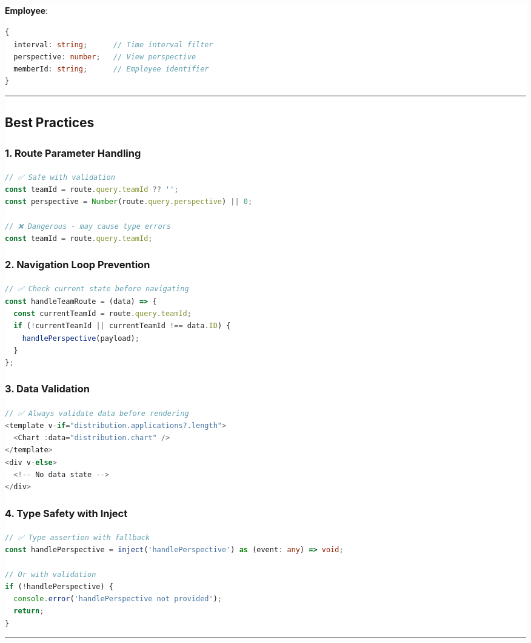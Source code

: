 **Employee**:
```typescript
{
  interval: string;      // Time interval filter
  perspective: number;   // View perspective
  memberId: string;      // Employee identifier
}
```

---

## Best Practices

### 1. Route Parameter Handling

```typescript
// ✅ Safe with validation
const teamId = route.query.teamId ?? '';
const perspective = Number(route.query.perspective) || 0;

// ❌ Dangerous - may cause type errors
const teamId = route.query.teamId;
```

### 2. Navigation Loop Prevention

```typescript
// ✅ Check current state before navigating
const handleTeamRoute = (data) => {
  const currentTeamId = route.query.teamId;
  if (!currentTeamId || currentTeamId !== data.ID) {
    handlePerspective(payload);
  }
};
```

### 3. Data Validation

```typescript
// ✅ Always validate data before rendering
<template v-if="distribution.applications?.length">
  <Chart :data="distribution.chart" />
</template>
<div v-else>
  <!-- No data state -->
</div>
```

### 4. Type Safety with Inject

```typescript
// ✅ Type assertion with fallback
const handlePerspective = inject('handlePerspective') as (event: any) => void;

// Or with validation
if (!handlePerspective) {
  console.error('handlePerspective not provided');
  return;
}
```

---